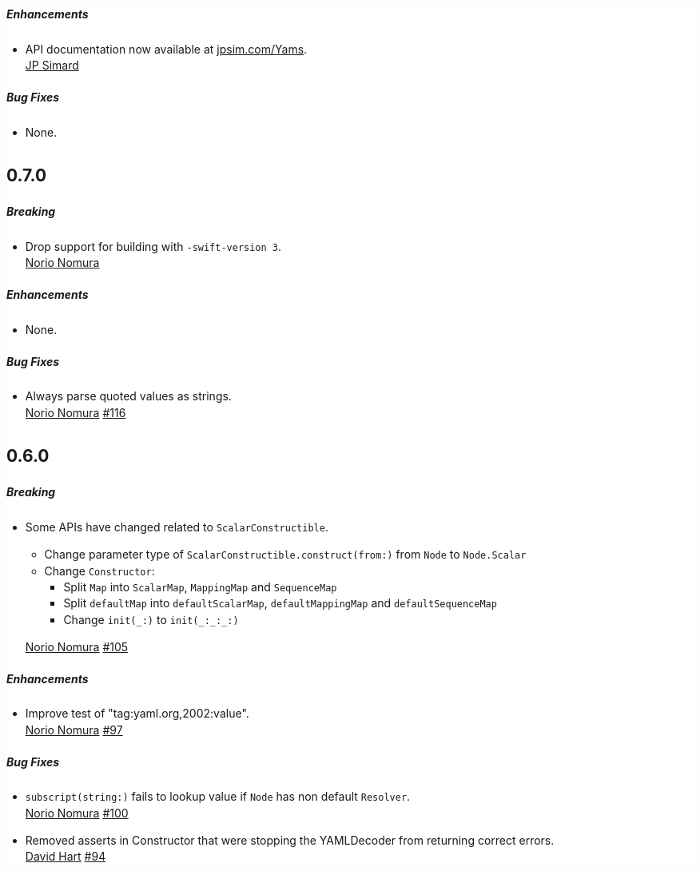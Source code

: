 ##### Enhancements

* API documentation now available at [jpsim.com/Yams](https://jpsim.com/Yams).  
  [JP Simard](https://github.com/jpsim)

##### Bug Fixes

* None.

## 0.7.0

##### Breaking

* Drop support for building with `-swift-version 3`.  
  [Norio Nomura](https://github.com/norio-nomura)

##### Enhancements

* None.

##### Bug Fixes

* Always parse quoted values as strings.  
  [Norio Nomura](https://github.com/norio-nomura)
  [#116](https://github.com/jpsim/Yams/issues/116)

## 0.6.0

##### Breaking

* Some APIs have changed related to `ScalarConstructible`.
  * Change parameter type of `ScalarConstructible.construct(from:)` from `Node`
    to `Node.Scalar`
  * Change `Constructor`:
    * Split `Map` into `ScalarMap`, `MappingMap` and `SequenceMap`
    * Split `defaultMap` into `defaultScalarMap`, `defaultMappingMap` and
      `defaultSequenceMap`
    * Change `init(_:)` to `init(_:_:_:)`

  [Norio Nomura](https://github.com/norio-nomura)
  [#105](https://github.com/jpsim/Yams/issues/105)

##### Enhancements

* Improve test of "tag:yaml.org,2002:value".  
  [Norio Nomura](https://github.com/norio-nomura)
  [#97](https://github.com/jpsim/Yams/issues/97)

##### Bug Fixes

* `subscript(string:)` fails to lookup value if `Node` has non default `Resolver`.  
  [Norio Nomura](https://github.com/norio-nomura)
  [#100](https://github.com/jpsim/Yams/issues/100)

* Removed asserts in Constructor that were stopping the YAMLDecoder from returning correct errors.  
  [David Hart](https://github.com/hartbit)
  [#94](https://github.com/jpsim/Yams/pull/94)

